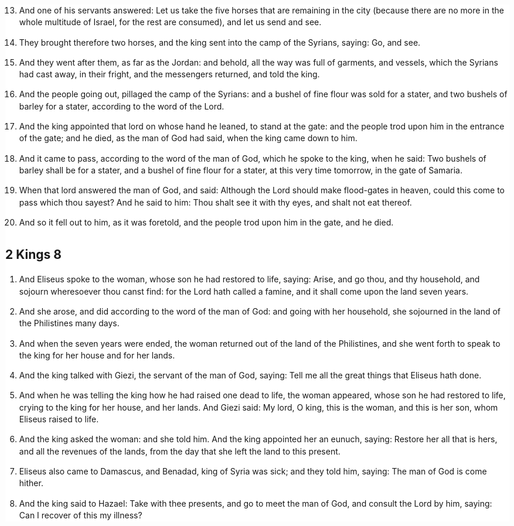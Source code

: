 13. And one of his servants answered: Let us take the five horses that are remaining in the city (because there are no more in the whole multitude of Israel, for the rest are consumed), and let us send and see.

14. They brought therefore two horses, and the king sent into the camp of the Syrians, saying: Go, and see.

15. And they went after them, as far as the Jordan: and behold, all the way was full of garments, and vessels, which the Syrians had cast away, in their fright, and the messengers returned, and told the king.

16. And the people going out, pillaged the camp of the Syrians: and a bushel of fine flour was sold for a stater, and two bushels of barley for a stater, according to the word of the Lord.

17. And the king appointed that lord on whose hand he leaned, to stand at the gate: and the people trod upon him in the entrance of the gate; and he died, as the man of God had said, when the king came down to him.

18. And it came to pass, according to the word of the man of God, which he spoke to the king, when he said: Two bushels of barley shall be for a stater, and a bushel of fine flour for a stater, at this very time tomorrow, in the gate of Samaria.

19. When that lord answered the man of God, and said: Although the Lord should make flood-gates in heaven, could this come to pass which thou sayest? And he said to him: Thou shalt see it with thy eyes, and shalt not eat thereof.

20. And so it fell out to him, as it was foretold, and the people trod upon him in the gate, and he died. 

## 2 Kings 8

1. And Eliseus spoke to the woman, whose son he had restored to life, saying: Arise, and go thou, and thy household, and sojourn wheresoever thou canst find: for the Lord hath called a famine, and it shall come upon the land seven years.

2. And she arose, and did according to the word of the man of God: and going with her household, she sojourned in the land of the Philistines many days.

3. And when the seven years were ended, the woman returned out of the land of the Philistines, and she went forth to speak to the king for her house and for her lands.

4. And the king talked with Giezi, the servant of the man of God, saying: Tell me all the great things that Eliseus hath done.

5. And when he was telling the king how he had raised one dead to life, the woman appeared, whose son he had restored to life, crying to the king for her house, and her lands. And Giezi said: My lord, O king, this is the woman, and this is her son, whom Eliseus raised to life.

6. And the king asked the woman: and she told him. And the king appointed her an eunuch, saying: Restore her all that is hers, and all the revenues of the lands, from the day that she left the land to this present.

7. Eliseus also came to Damascus, and Benadad, king of Syria was sick; and they told him, saying: The man of God is come hither.

8. And the king said to Hazael: Take with thee presents, and go to meet the man of God, and consult the Lord by him, saying: Can I recover of this my illness?
